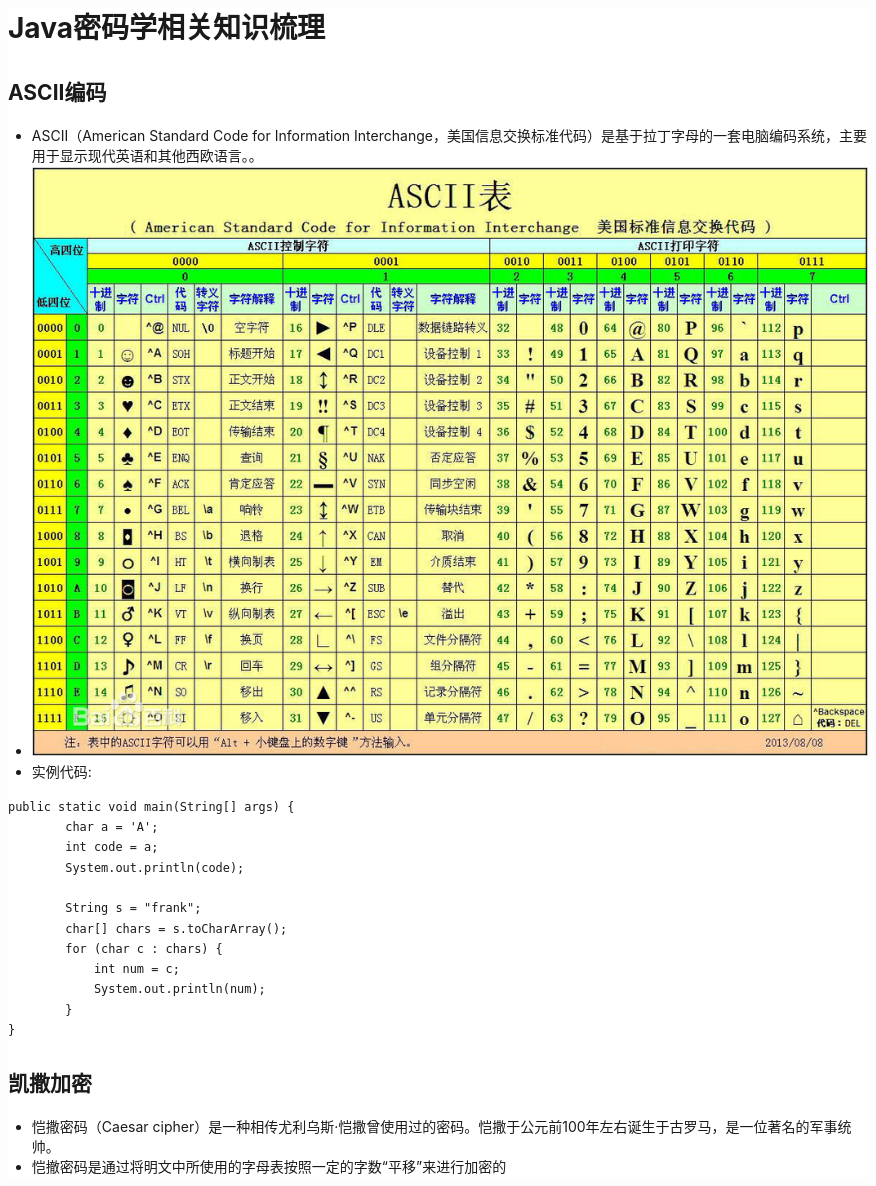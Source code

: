 # Java密码学相关知识梳理
## ASCII编码
* ASCII（American Standard Code for Information Interchange，美国信息交换标准代码）是基于拉丁字母的一套电脑编码系统，主要用于显示现代英语和其他西欧语言。。
* ![Logo](imgs/ascii.jpg)
* 实例代码:
```$java
public static void main(String[] args) {
        char a = 'A';
        int code = a;
        System.out.println(code);

        String s = "frank";
        char[] chars = s.toCharArray();
        for (char c : chars) {
            int num = c;
            System.out.println(num);
        }
}
```
## 凯撒加密
* 恺撒密码（Caesar cipher）是一种相传尤利乌斯·恺撒曾使用过的密码。恺撒于公元前100年左右诞生于古罗马，是一位著名的军事统帅。
* 恺撤密码是通过将明文中所使用的字母表按照一定的字数“平移”来进行加密的